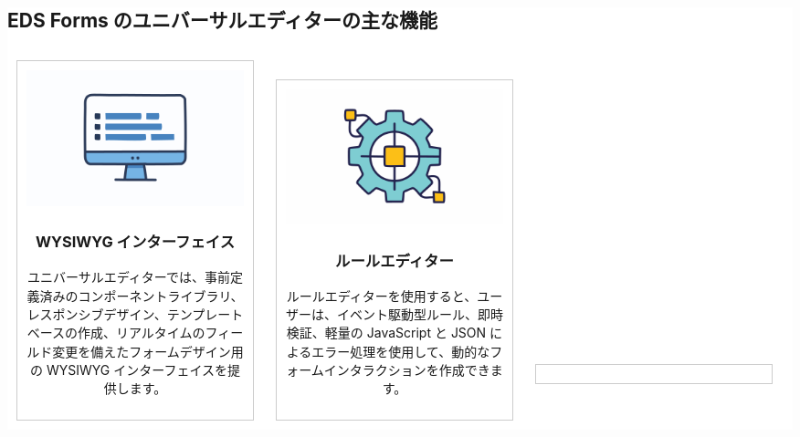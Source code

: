 ## EDS Forms のユニバーサルエディターの主な機能


<div>
 <a href="https://experienceleague.adobe.com/en/docs/experience-manager-cloud-service/content/edge-delivery/build-forms/universal-editor/universal-editor-user-interface" target="_blank" style="text-decoration: none; color: inherit;">
  <div class="card" style="display: inline-block; width: calc(30% - 20px); margin: 10px; border: 1px solid #ccc; padding: 10px; text-align: center; cursor: pointer;">
    <img src="/help/edge/docs/forms/universal-editor/assets/generate-forms.svg" alt="WYSIWYG インターフェイス"> 
    <h3>WYSIWYG インターフェイス</h3>
    <p>ユニバーサルエディターでは、事前定義済みのコンポーネントライブラリ、レスポンシブデザイン、テンプレートベースの作成、リアルタイムのフィールド変更を備えたフォームデザイン用の WYSIWYG インターフェイスを提供します。</p>
  </div>
</a>
<a href="https://experienceleague.adobe.com/en/docs/experience-manager-cloud-service/content/edge-delivery/build-forms/universal-editor/rule-editor-universal-editor" target="_blank" style="text-decoration: none; color: inherit;">
  <div class="card" style="display: inline-block; width: calc(30% - 20px); margin: 10px; border: 1px solid #ccc; padding: 10px; text-align: center; cursor: pointer;">
    <img src="/help/edge/docs/forms/universal-editor/assets/rule-editor.svg" alt="ルールエディター">
    <h3>ルールエディター</h3>
    <p>ルールエディターを使用すると、ユーザーは、イベント駆動型ルール、即時検証、軽量の JavaScript と JSON によるエラー処理を使用して、動的なフォームインタラクションを作成できます。</p>
  </div>
</a>
<a href="https://experienceleague.adobe.com/en/docs/experience-manager-cloud-service/content/edge-delivery/build-forms/universal-editor/submit-action" target="_blank" style="text-decoration: none; color: inherit;">
  <div class="card" style="display: inline-block; width: calc(30% - 20px); margin: 10px; border: 1px solid #ccc; padding: 10px; text-align: center; cursor: pointer;">